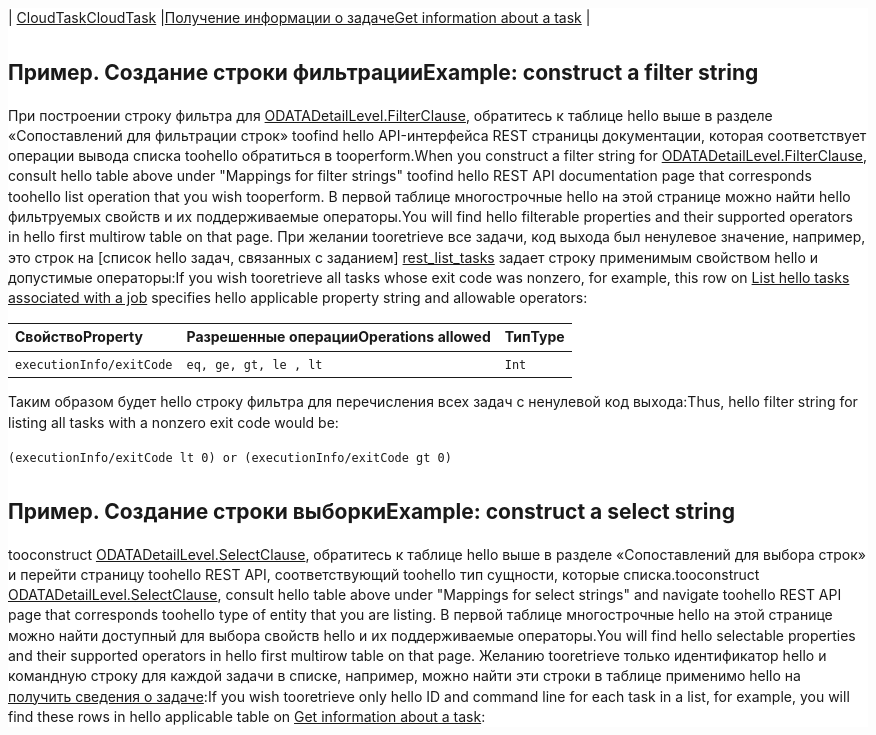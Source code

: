 | <span data-ttu-id="78513-224">[CloudTask][net_task]</span><span class="sxs-lookup"><span data-stu-id="78513-224">[CloudTask][net_task]</span></span> |<span data-ttu-id="78513-225">[Получение информации о задаче][rest_get_task]</span><span class="sxs-lookup"><span data-stu-id="78513-225">[Get information about a task][rest_get_task]</span></span> |

## <a name="example-construct-a-filter-string"></a><span data-ttu-id="78513-226">Пример. Создание строки фильтрации</span><span class="sxs-lookup"><span data-stu-id="78513-226">Example: construct a filter string</span></span>
<span data-ttu-id="78513-227">При построении строку фильтра для [ODATADetailLevel.FilterClause][odata_filter], обратитесь к таблице hello выше в разделе «Сопоставлений для фильтрации строк» toofind hello API-интерфейса REST страницы документации, которая соответствует операции вывода списка toohello обратиться в tooperform.</span><span class="sxs-lookup"><span data-stu-id="78513-227">When you construct a filter string for [ODATADetailLevel.FilterClause][odata_filter], consult hello table above under "Mappings for filter strings" toofind hello REST API documentation page that corresponds toohello list operation that you wish tooperform.</span></span> <span data-ttu-id="78513-228">В первой таблице многострочные hello на этой странице можно найти hello фильтруемых свойств и их поддерживаемые операторы.</span><span class="sxs-lookup"><span data-stu-id="78513-228">You will find hello filterable properties and their supported operators in hello first multirow table on that page.</span></span> <span data-ttu-id="78513-229">При желании tooretrieve все задачи, код выхода был ненулевое значение, например, это строк на [список hello задач, связанных с заданием] [ rest_list_tasks] задает строку применимым свойством hello и допустимые операторы:</span><span class="sxs-lookup"><span data-stu-id="78513-229">If you wish tooretrieve all tasks whose exit code was nonzero, for example, this row on [List hello tasks associated with a job][rest_list_tasks] specifies hello applicable property string and allowable operators:</span></span>

| <span data-ttu-id="78513-230">Свойство</span><span class="sxs-lookup"><span data-stu-id="78513-230">Property</span></span> | <span data-ttu-id="78513-231">Разрешенные операции</span><span class="sxs-lookup"><span data-stu-id="78513-231">Operations allowed</span></span> | <span data-ttu-id="78513-232">Тип</span><span class="sxs-lookup"><span data-stu-id="78513-232">Type</span></span> |
|:--- |:--- |:--- |
| `executionInfo/exitCode` |`eq, ge, gt, le , lt` |`Int` |

<span data-ttu-id="78513-233">Таким образом будет hello строку фильтра для перечисления всех задач с ненулевой код выхода:</span><span class="sxs-lookup"><span data-stu-id="78513-233">Thus, hello filter string for listing all tasks with a nonzero exit code would be:</span></span>

`(executionInfo/exitCode lt 0) or (executionInfo/exitCode gt 0)`

## <a name="example-construct-a-select-string"></a><span data-ttu-id="78513-234">Пример. Создание строки выборки</span><span class="sxs-lookup"><span data-stu-id="78513-234">Example: construct a select string</span></span>
<span data-ttu-id="78513-235">tooconstruct [ODATADetailLevel.SelectClause][odata_select], обратитесь к таблице hello выше в разделе «Сопоставлений для выбора строк» и перейти страницу toohello REST API, соответствующий toohello тип сущности, которые списка.</span><span class="sxs-lookup"><span data-stu-id="78513-235">tooconstruct [ODATADetailLevel.SelectClause][odata_select], consult hello table above under "Mappings for select strings" and navigate toohello REST API page that corresponds toohello type of entity that you are listing.</span></span> <span data-ttu-id="78513-236">В первой таблице многострочные hello на этой странице можно найти доступный для выбора свойств hello и их поддерживаемые операторы.</span><span class="sxs-lookup"><span data-stu-id="78513-236">You will find hello selectable properties and their supported operators in hello first multirow table on that page.</span></span> <span data-ttu-id="78513-237">Желанию tooretrieve только идентификатор hello и командную строку для каждой задачи в списке, например, можно найти эти строки в таблице применимо hello на [получить сведения о задаче][rest_get_task]:</span><span class="sxs-lookup"><span data-stu-id="78513-237">If you wish tooretrieve only hello ID and command line for each task in a list, for example, you will find these rows in hello applicable table on [Get information about a task][rest_get_task]:</span></span>


[api_net]: http://msdn.microsoft.com/library/azure/mt348682.aspx
[api_net_listjobs]: https://msdn.microsoft.com/library/azure/microsoft.azure.batch.joboperations.listjobs.aspx
[api_rest]: http://msdn.microsoft.com/library/azure/dn820158.aspx
[batch_metrics]: https://github.com/Azure/azure-batch-samples/tree/master/CSharp/BatchMetrics
[efficient_query_sample]: https://github.com/Azure/azure-batch-samples/tree/master/CSharp/ArticleProjects/EfficientListQueries
[forum]: https://social.msdn.microsoft.com/forums/azure/en-US/home?forum=azurebatch
[github_samples]: https://github.com/Azure/azure-batch-samples
[odata]: https://msdn.microsoft.com/library/azure/microsoft.azure.batch.odatadetaillevel.aspx
[odata_ctor]: https://msdn.microsoft.com/library/azure/dn866178.aspx
[odata_expand]: https://msdn.microsoft.com/library/azure/microsoft.azure.batch.odatadetaillevel.expandclause.aspx
[odata_filter]: https://msdn.microsoft.com/library/azure/microsoft.azure.batch.odatadetaillevel.filterclause.aspx
[odata_select]: https://msdn.microsoft.com/library/azure/microsoft.azure.batch.odatadetaillevel.selectclause.aspx
[net_list_certs]: https://msdn.microsoft.com/library/azure/microsoft.azure.batch.certificateoperations.listcertificates.aspx
[net_list_compute_nodes]: https://msdn.microsoft.com/library/azure/microsoft.azure.batch.pooloperations.listcomputenodes.aspx
[net_list_job_schedules]: https://msdn.microsoft.com/library/azure/microsoft.azure.batch.jobscheduleoperations.listjobschedules.aspx
[net_list_jobprep_status]: https://msdn.microsoft.com/library/azure/microsoft.azure.batch.joboperations.listjobpreparationandreleasetaskstatus.aspx
[net_list_jobs]: https://msdn.microsoft.com/library/azure/microsoft.azure.batch.joboperations.listjobs.aspx
[net_list_nodefiles]: https://msdn.microsoft.com/library/azure/microsoft.azure.batch.joboperations.listnodefiles.aspx
[net_list_pools]: https://msdn.microsoft.com/library/azure/microsoft.azure.batch.pooloperations.listpools.aspx
[net_list_schedule_jobs]: https://msdn.microsoft.com/library/azure/microsoft.azure.batch.jobscheduleoperations.listjobs.aspx
[net_list_task_files]: https://msdn.microsoft.com/library/azure/microsoft.azure.batch.cloudtask.listnodefiles.aspx
[net_list_tasks]: https://msdn.microsoft.com/library/azure/microsoft.azure.batch.joboperations.listtasks.aspx
[rest_list_certs]: https://msdn.microsoft.com/library/azure/dn820154.aspx
[rest_list_compute_nodes]: https://msdn.microsoft.com/library/azure/dn820159.aspx
[rest_list_job_schedules]: https://msdn.microsoft.com/library/azure/mt282174.aspx
[rest_list_jobprep_status]: https://msdn.microsoft.com/library/azure/mt282170.aspx
[rest_list_jobs]: https://msdn.microsoft.com/library/azure/dn820117.aspx
[rest_list_nodefiles]: https://msdn.microsoft.com/library/azure/dn820151.aspx
[rest_list_pools]: https://msdn.microsoft.com/library/azure/dn820101.aspx
[rest_list_schedule_jobs]: https://msdn.microsoft.com/library/azure/mt282169.aspx
[rest_list_task_files]: https://msdn.microsoft.com/library/azure/dn820142.aspx
[rest_list_tasks]: https://msdn.microsoft.com/library/azure/dn820187.aspx
[rest_get_cert]: https://msdn.microsoft.com/library/azure/dn820176.aspx
[rest_get_job]: https://msdn.microsoft.com/library/azure/dn820106.aspx
[rest_get_node]: https://msdn.microsoft.com/library/azure/dn820168.aspx
[rest_get_pool]: https://msdn.microsoft.com/library/azure/dn820165.aspx
[rest_get_schedule]: https://msdn.microsoft.com/library/azure/mt282171.aspx
[rest_get_task]: https://msdn.microsoft.com/library/azure/dn820133.aspx
[net_cert]: https://msdn.microsoft.com/library/azure/microsoft.azure.batch.certificate.aspx
[net_job]: https://msdn.microsoft.com/library/azure/microsoft.azure.batch.cloudjob.aspx
[net_node]: https://msdn.microsoft.com/library/azure/microsoft.azure.batch.computenode.aspx
[net_pool]: https://msdn.microsoft.com/library/azure/microsoft.azure.batch.cloudpool.aspx
[net_schedule]: https://msdn.microsoft.com/library/azure/microsoft.azure.batch.cloudjobschedule.aspx
[net_task]: https://msdn.microsoft.com/library/azure/microsoft.azure.batch.cloudtask.aspx
[rest_get_task_counts]: https://docs.microsoft.com/rest/api/batchservice/get-the-task-counts-for-a-job